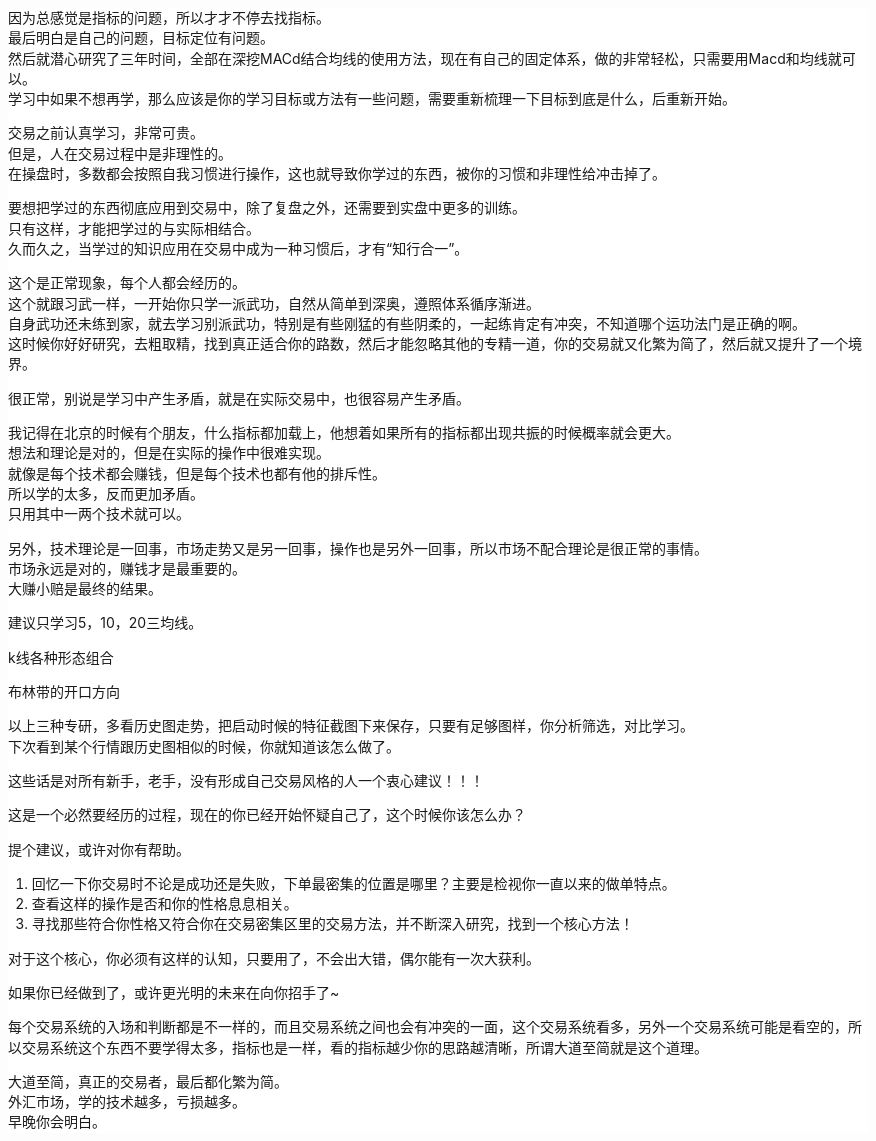 因为总感觉是指标的问题，所以才才不停去找指标。  
最后明白是自己的问题，目标定位有问题。  
然后就潜心研究了三年时间，全部在深挖MACd结合均线的使用方法，现在有自己的固定体系，做的非常轻松，只需要用Macd和均线就可以。  
学习中如果不想再学，那么应该是你的学习目标或方法有一些问题，需要重新梳理一下目标到底是什么，后重新开始。

交易之前认真学习，非常可贵。  
但是，人在交易过程中是非理性的。  
在操盘时，多数都会按照自我习惯进行操作，这也就导致你学过的东西，被你的习惯和非理性给冲击掉了。

要想把学过的东西彻底应用到交易中，除了复盘之外，还需要到实盘中更多的训练。  
只有这样，才能把学过的与实际相结合。  
久而久之，当学过的知识应用在交易中成为一种习惯后，才有“知行合一”。

这个是正常现象，每个人都会经历的。  
这个就跟习武一样，一开始你只学一派武功，自然从简单到深奥，遵照体系循序渐进。  
自身武功还未练到家，就去学习别派武功，特别是有些刚猛的有些阴柔的，一起练肯定有冲突，不知道哪个运功法门是正确的啊。  
这时候你好好研究，去粗取精，找到真正适合你的路数，然后才能忽略其他的专精一道，你的交易就又化繁为简了，然后就又提升了一个境界。

很正常，别说是学习中产生矛盾，就是在实际交易中，也很容易产生矛盾。

我记得在北京的时候有个朋友，什么指标都加载上，他想着如果所有的指标都出现共振的时候概率就会更大。  
想法和理论是对的，但是在实际的操作中很难实现。  
就像是每个技术都会赚钱，但是每个技术也都有他的排斥性。  
所以学的太多，反而更加矛盾。  
只用其中一两个技术就可以。

另外，技术理论是一回事，市场走势又是另一回事，操作也是另外一回事，所以市场不配合理论是很正常的事情。  
市场永远是对的，赚钱才是最重要的。  
大赚小赔是最终的结果。

建议只学习5，10，20三均线。

k线各种形态组合

布林带的开口方向

以上三种专研，多看历史图走势，把启动时候的特征截图下来保存，只要有足够图样，你分析筛选，对比学习。  
下次看到某个行情跟历史图相似的时候，你就知道该怎么做了。

这些话是对所有新手，老手，没有形成自己交易风格的人一个衷心建议！！！

这是一个必然要经历的过程，现在的你已经开始怀疑自己了，这个时候你该怎么办？

提个建议，或许对你有帮助。

1. 回忆一下你交易时不论是成功还是失败，下单最密集的位置是哪里？主要是检视你一直以来的做单特点。
2. 查看这样的操作是否和你的性格息息相关。
3. 寻找那些符合你性格又符合你在交易密集区里的交易方法，并不断深入研究，找到一个核心方法！
    

对于这个核心，你必须有这样的认知，只要用了，不会出大错，偶尔能有一次大获利。

如果你已经做到了，或许更光明的未来在向你招手了~

每个交易系统的入场和判断都是不一样的，而且交易系统之间也会有冲突的一面，这个交易系统看多，另外一个交易系统可能是看空的，所以交易系统这个东西不要学得太多，指标也是一样，看的指标越少你的思路越清晰，所谓大道至简就是这个道理。

大道至简，真正的交易者，最后都化繁为简。  
外汇市场，学的技术越多，亏损越多。  
早晚你会明白。
